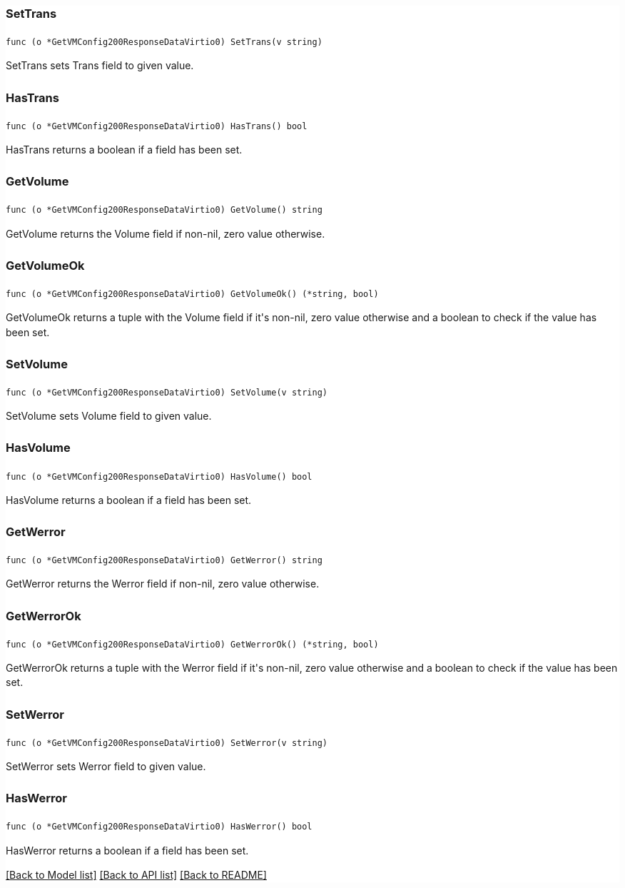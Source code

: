### SetTrans

`func (o *GetVMConfig200ResponseDataVirtio0) SetTrans(v string)`

SetTrans sets Trans field to given value.

### HasTrans

`func (o *GetVMConfig200ResponseDataVirtio0) HasTrans() bool`

HasTrans returns a boolean if a field has been set.

### GetVolume

`func (o *GetVMConfig200ResponseDataVirtio0) GetVolume() string`

GetVolume returns the Volume field if non-nil, zero value otherwise.

### GetVolumeOk

`func (o *GetVMConfig200ResponseDataVirtio0) GetVolumeOk() (*string, bool)`

GetVolumeOk returns a tuple with the Volume field if it's non-nil, zero value otherwise
and a boolean to check if the value has been set.

### SetVolume

`func (o *GetVMConfig200ResponseDataVirtio0) SetVolume(v string)`

SetVolume sets Volume field to given value.

### HasVolume

`func (o *GetVMConfig200ResponseDataVirtio0) HasVolume() bool`

HasVolume returns a boolean if a field has been set.

### GetWerror

`func (o *GetVMConfig200ResponseDataVirtio0) GetWerror() string`

GetWerror returns the Werror field if non-nil, zero value otherwise.

### GetWerrorOk

`func (o *GetVMConfig200ResponseDataVirtio0) GetWerrorOk() (*string, bool)`

GetWerrorOk returns a tuple with the Werror field if it's non-nil, zero value otherwise
and a boolean to check if the value has been set.

### SetWerror

`func (o *GetVMConfig200ResponseDataVirtio0) SetWerror(v string)`

SetWerror sets Werror field to given value.

### HasWerror

`func (o *GetVMConfig200ResponseDataVirtio0) HasWerror() bool`

HasWerror returns a boolean if a field has been set.


[[Back to Model list]](../README.md#documentation-for-models) [[Back to API list]](../README.md#documentation-for-api-endpoints) [[Back to README]](../README.md)


